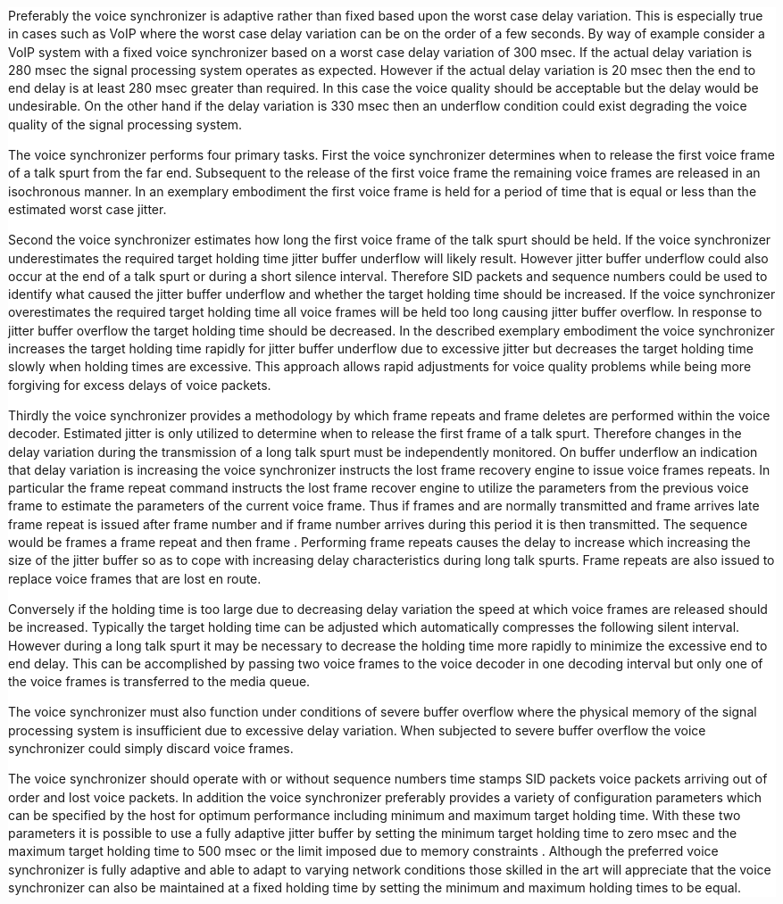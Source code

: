 Preferably the voice synchronizer is adaptive rather than fixed based upon the worst case delay variation. This is especially true in cases such as VoIP where the worst case delay variation can be on the order of a few seconds. By way of example consider a VoIP system with a fixed voice synchronizer based on a worst case delay variation of 300 msec. If the actual delay variation is 280 msec the signal processing system operates as expected. However if the actual delay variation is 20 msec then the end to end delay is at least 280 msec greater than required. In this case the voice quality should be acceptable but the delay would be undesirable. On the other hand if the delay variation is 330 msec then an underflow condition could exist degrading the voice quality of the signal processing system.

The voice synchronizer performs four primary tasks. First the voice synchronizer determines when to release the first voice frame of a talk spurt from the far end. Subsequent to the release of the first voice frame the remaining voice frames are released in an isochronous manner. In an exemplary embodiment the first voice frame is held for a period of time that is equal or less than the estimated worst case jitter.

Second the voice synchronizer estimates how long the first voice frame of the talk spurt should be held. If the voice synchronizer underestimates the required target holding time jitter buffer underflow will likely result. However jitter buffer underflow could also occur at the end of a talk spurt or during a short silence interval. Therefore SID packets and sequence numbers could be used to identify what caused the jitter buffer underflow and whether the target holding time should be increased. If the voice synchronizer overestimates the required target holding time all voice frames will be held too long causing jitter buffer overflow. In response to jitter buffer overflow the target holding time should be decreased. In the described exemplary embodiment the voice synchronizer increases the target holding time rapidly for jitter buffer underflow due to excessive jitter but decreases the target holding time slowly when holding times are excessive. This approach allows rapid adjustments for voice quality problems while being more forgiving for excess delays of voice packets.

Thirdly the voice synchronizer provides a methodology by which frame repeats and frame deletes are performed within the voice decoder. Estimated jitter is only utilized to determine when to release the first frame of a talk spurt. Therefore changes in the delay variation during the transmission of a long talk spurt must be independently monitored. On buffer underflow an indication that delay variation is increasing the voice synchronizer instructs the lost frame recovery engine to issue voice frames repeats. In particular the frame repeat command instructs the lost frame recover engine to utilize the parameters from the previous voice frame to estimate the parameters of the current voice frame. Thus if frames and are normally transmitted and frame arrives late frame repeat is issued after frame number and if frame number arrives during this period it is then transmitted. The sequence would be frames a frame repeat and then frame . Performing frame repeats causes the delay to increase which increasing the size of the jitter buffer so as to cope with increasing delay characteristics during long talk spurts. Frame repeats are also issued to replace voice frames that are lost en route.

Conversely if the holding time is too large due to decreasing delay variation the speed at which voice frames are released should be increased. Typically the target holding time can be adjusted which automatically compresses the following silent interval. However during a long talk spurt it may be necessary to decrease the holding time more rapidly to minimize the excessive end to end delay. This can be accomplished by passing two voice frames to the voice decoder in one decoding interval but only one of the voice frames is transferred to the media queue.

The voice synchronizer must also function under conditions of severe buffer overflow where the physical memory of the signal processing system is insufficient due to excessive delay variation. When subjected to severe buffer overflow the voice synchronizer could simply discard voice frames.

The voice synchronizer should operate with or without sequence numbers time stamps SID packets voice packets arriving out of order and lost voice packets. In addition the voice synchronizer preferably provides a variety of configuration parameters which can be specified by the host for optimum performance including minimum and maximum target holding time. With these two parameters it is possible to use a fully adaptive jitter buffer by setting the minimum target holding time to zero msec and the maximum target holding time to 500 msec or the limit imposed due to memory constraints . Although the preferred voice synchronizer is fully adaptive and able to adapt to varying network conditions those skilled in the art will appreciate that the voice synchronizer can also be maintained at a fixed holding time by setting the minimum and maximum holding times to be equal.

